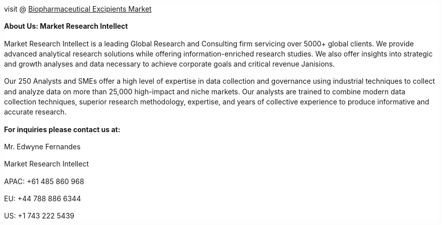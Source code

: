 visit&nbsp;@</strong>&nbsp;</span><span class="font-[700]"><a href="https://www.marketresearchintellect.com/product/biopharmaceutical-excipients-market-size-and-forecast/?utm_source=Linkedin&utm_medium=805" target="_blank" data-tracking-control-name="article-ssr-frontend-pulse_little-text-block" data-tracking-will-navigate="" data-test-link="">Biopharmaceutical Excipients Market</a></span></p><p><strong><span class="font-[700]">About Us: Market Research Intellect</span></strong></p><p><span class="">Market Research Intellect is a leading Global Research and Consulting firm servicing over 5000+ global clients. We provide advanced analytical research solutions while offering information-enriched research studies.&nbsp;</span>We also offer insights into strategic and growth analyses and data necessary to achieve corporate goals and critical revenue Janisions.</p><p><span class="">Our 250 Analysts and SMEs offer a high level of expertise in data collection and governance using industrial techniques to collect and analyze data on more than 25,000 high-impact and niche markets. Our analysts are trained to combine modern data collection techniques, superior research methodology, expertise, and years of collective experience to produce informative and accurate research.</span></p><p><strong>For inquiries please contact us at:</strong></p><p>Mr. Edwyne Fernandes</p><p>Market Research Intellect</p><p>APAC: +61 485 860 968</p><p>EU: +44 788 886 6344</p><p>US: +1 743 222 5439</p>
